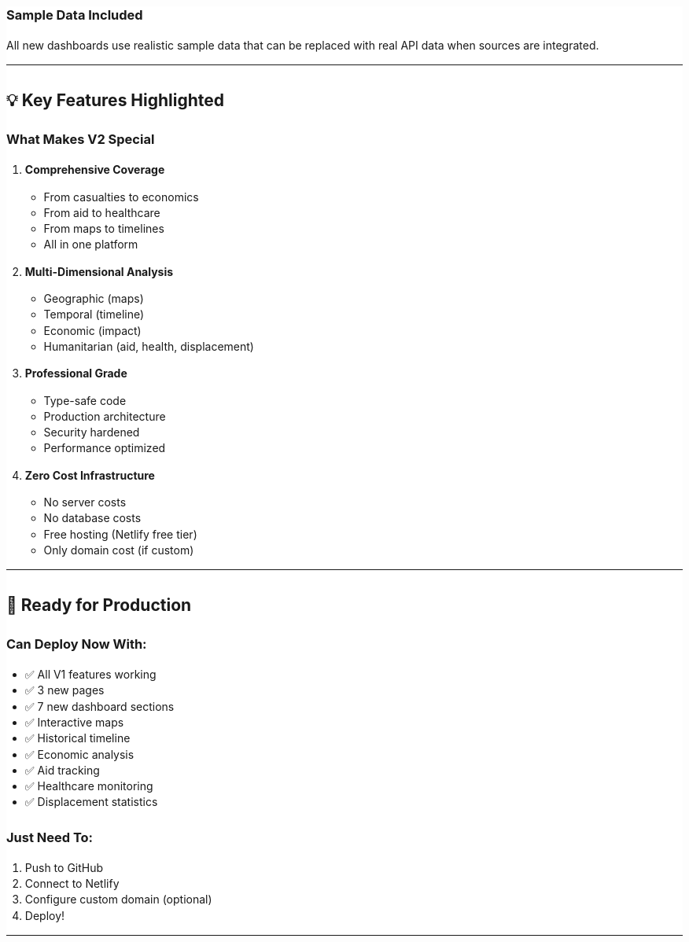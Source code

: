 ### **Sample Data Included**
All new dashboards use realistic sample data that can be replaced with real API data when sources are integrated.

---

## 💡 Key Features Highlighted

### **What Makes V2 Special**

1. **Comprehensive Coverage**
   - From casualties to economics
   - From aid to healthcare
   - From maps to timelines
   - All in one platform

2. **Multi-Dimensional Analysis**
   - Geographic (maps)
   - Temporal (timeline)
   - Economic (impact)
   - Humanitarian (aid, health, displacement)

3. **Professional Grade**
   - Type-safe code
   - Production architecture
   - Security hardened
   - Performance optimized

4. **Zero Cost Infrastructure**
   - No server costs
   - No database costs
   - Free hosting (Netlify free tier)
   - Only domain cost (if custom)

---

## 🎊 Ready for Production

### **Can Deploy Now With:**
- ✅ All V1 features working
- ✅ 3 new pages
- ✅ 7 new dashboard sections
- ✅ Interactive maps
- ✅ Historical timeline
- ✅ Economic analysis
- ✅ Aid tracking
- ✅ Healthcare monitoring
- ✅ Displacement statistics

### **Just Need To:**
1. Push to GitHub
2. Connect to Netlify
3. Configure custom domain (optional)
4. Deploy!

---